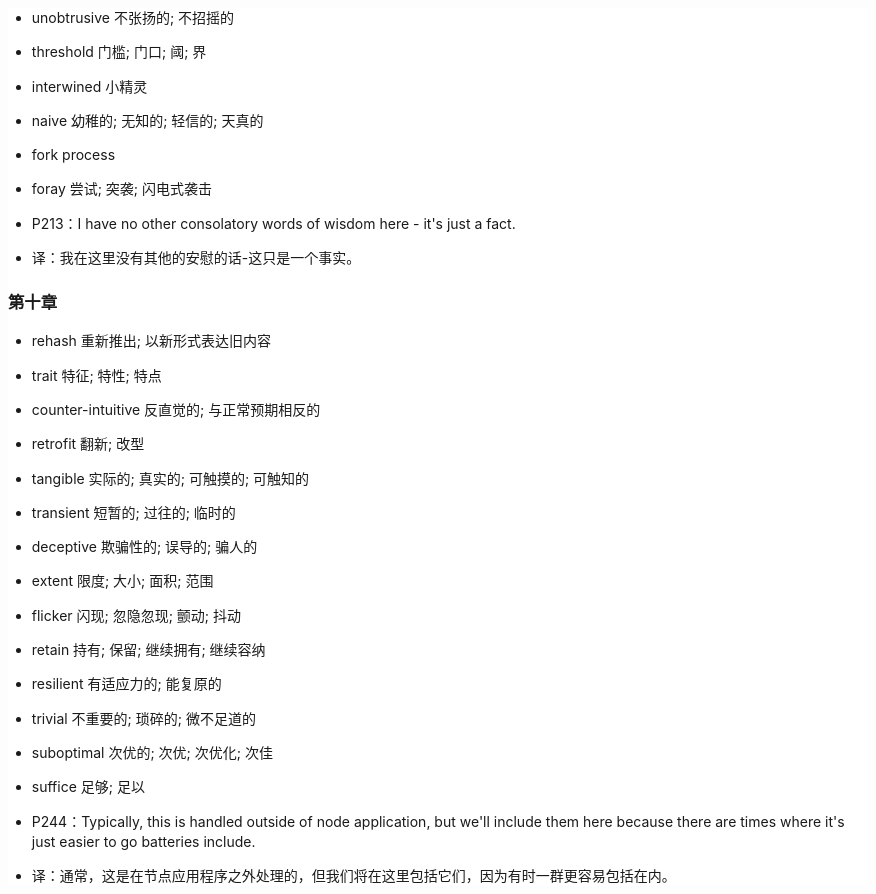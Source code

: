 - unobtrusive 不张扬的; 不招摇的

- threshold 门槛; 门口; 阈; 界

- interwined 小精灵

- naive 幼稚的; 无知的; 轻信的; 天真的

- fork process

- foray 尝试; 突袭; 闪电式袭击

- P213：I have no other consolatory words of wisdom here - it's just a fact.

- 译：我在这里没有其他的安慰的话-这只是一个事实。

### 第十章

- rehash 重新推出; 以新形式表达旧内容

- trait 特征; 特性; 特点

- counter-intuitive 反直觉的; 与正常预期相反的

- retrofit 翻新; 改型

- tangible 实际的; 真实的; 可触摸的; 可触知的

- transient 短暂的; 过往的; 临时的

- deceptive 欺骗性的; 误导的; 骗人的

- extent 限度; 大小; 面积; 范围

- flicker 闪现; 忽隐忽现; 颤动; 抖动

- retain 持有; 保留; 继续拥有; 继续容纳

- resilient 有适应力的; 能复原的

- trivial 不重要的; 琐碎的; 微不足道的

- suboptimal 次优的; 次优; 次优化; 次佳

- suffice 足够; 足以

- P244：Typically, this is handled outside of node application, but we'll include them here because there are times where it's just easier to go batteries include.

- 译：通常，这是在节点应用程序之外处理的，但我们将在这里包括它们，因为有时一群更容易包括在内。